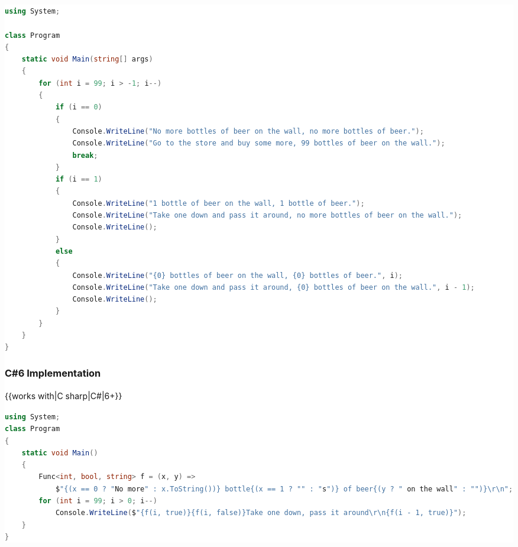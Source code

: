```csharp
using System;

class Program
{
    static void Main(string[] args)
    {
        for (int i = 99; i > -1; i--)
        {
            if (i == 0)
            {
                Console.WriteLine("No more bottles of beer on the wall, no more bottles of beer.");
                Console.WriteLine("Go to the store and buy some more, 99 bottles of beer on the wall.");
                break;
            }
            if (i == 1)
            {
                Console.WriteLine("1 bottle of beer on the wall, 1 bottle of beer.");
                Console.WriteLine("Take one down and pass it around, no more bottles of beer on the wall.");
                Console.WriteLine();
            }
            else
            {
                Console.WriteLine("{0} bottles of beer on the wall, {0} bottles of beer.", i);
                Console.WriteLine("Take one down and pass it around, {0} bottles of beer on the wall.", i - 1);
                Console.WriteLine();
            }
        }
    }
}
```



###  C#6 Implementation 

{{works with|C sharp|C#|6+}}

```csharp
using System;
class Program
{
    static void Main()
    {
        Func<int, bool, string> f = (x, y) =>
            $"{(x == 0 ? "No more" : x.ToString())} bottle{(x == 1 ? "" : "s")} of beer{(y ? " on the wall" : "")}\r\n";
        for (int i = 99; i > 0; i--)
            Console.WriteLine($"{f(i, true)}{f(i, false)}Take one down, pass it around\r\n{f(i - 1, true)}");
    }
}
```
